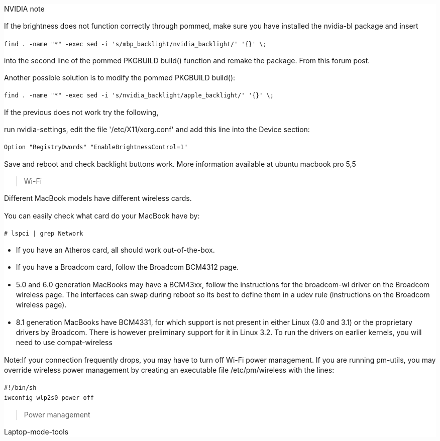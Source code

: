 NVIDIA note

If the brightness does not function correctly through pommed, make sure
you have installed the nvidia-bl package and insert

    find . -name "*" -exec sed -i 's/mbp_backlight/nvidia_backlight/' '{}' \;

into the second line of the pommed PKGBUILD build() function and remake
the package. From this forum post.

Another possible solution is to modify the pommed PKGBUILD build():

    find . -name "*" -exec sed -i 's/nvidia_backlight/apple_backlight/' '{}' \;

If the previous does not work try the following,

run nvidia-settings, edit the file '/etc/X11/xorg.conf' and add this
line into the Device section:

    Option "RegistryDwords" "EnableBrightnessControl=1"

Save and reboot and check backlight buttons work. More information
available at ubuntu macbook pro 5,5

> Wi-Fi

Different MacBook models have different wireless cards.

You can easily check what card do your MacBook have by:

    # lspci | grep Network

-   If you have an Atheros card, all should work out-of-the-box.

-   If you have a Broadcom card, follow the Broadcom BCM4312 page.

-   5.0 and 6.0 generation MacBooks may have a BCM43xx, follow the
    instructions for the broadcom-wl driver on the Broadcom wireless
    page. The interfaces can swap during reboot so its best to define
    them in a udev rule (instructions on the Broadcom wireless page).

-   8.1 generation MacBooks have BCM4331, for which support is not
    present in either Linux (3.0 and 3.1) or the proprietary drivers by
    Broadcom. There is however preliminary support for it in Linux 3.2.
    To run the drivers on earlier kernels, you will need to use
    compat-wireless

Note:If your connection frequently drops, you may have to turn off Wi-Fi
power management. If you are running pm-utils, you may override wireless
power management by creating an executable file /etc/pm/wireless with
the lines:

    #!/bin/sh
    iwconfig wlp2s0 power off

> Power management

Laptop-mode-tools
